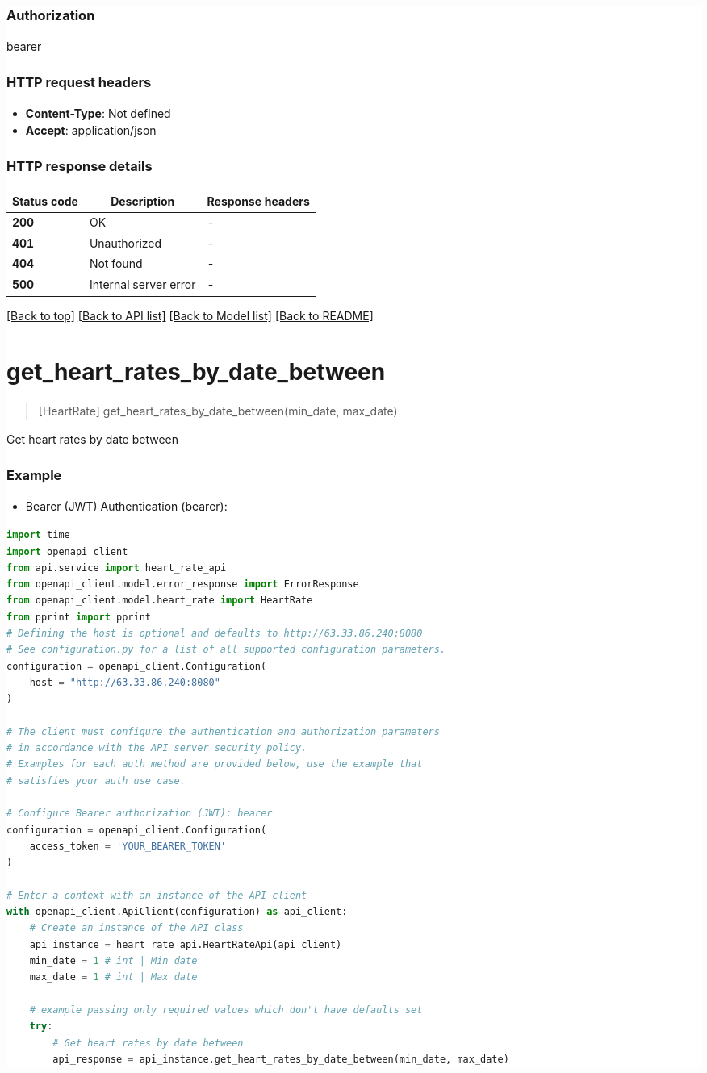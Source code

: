 ### Authorization

[bearer](../README.md#bearer)

### HTTP request headers

 - **Content-Type**: Not defined
 - **Accept**: application/json


### HTTP response details

| Status code | Description | Response headers |
|-------------|-------------|------------------|
**200** | OK |  -  |
**401** | Unauthorized |  -  |
**404** | Not found |  -  |
**500** | Internal server error |  -  |

[[Back to top]](#) [[Back to API list]](../README.md#documentation-for-api-endpoints) [[Back to Model list]](../README.md#documentation-for-models) [[Back to README]](../README.md)

# **get_heart_rates_by_date_between**
> [HeartRate] get_heart_rates_by_date_between(min_date, max_date)

Get heart rates by date between

### Example

* Bearer (JWT) Authentication (bearer):

```python
import time
import openapi_client
from api.service import heart_rate_api
from openapi_client.model.error_response import ErrorResponse
from openapi_client.model.heart_rate import HeartRate
from pprint import pprint
# Defining the host is optional and defaults to http://63.33.86.240:8080
# See configuration.py for a list of all supported configuration parameters.
configuration = openapi_client.Configuration(
    host = "http://63.33.86.240:8080"
)

# The client must configure the authentication and authorization parameters
# in accordance with the API server security policy.
# Examples for each auth method are provided below, use the example that
# satisfies your auth use case.

# Configure Bearer authorization (JWT): bearer
configuration = openapi_client.Configuration(
    access_token = 'YOUR_BEARER_TOKEN'
)

# Enter a context with an instance of the API client
with openapi_client.ApiClient(configuration) as api_client:
    # Create an instance of the API class
    api_instance = heart_rate_api.HeartRateApi(api_client)
    min_date = 1 # int | Min date
    max_date = 1 # int | Max date

    # example passing only required values which don't have defaults set
    try:
        # Get heart rates by date between
        api_response = api_instance.get_heart_rates_by_date_between(min_date, max_date)
```